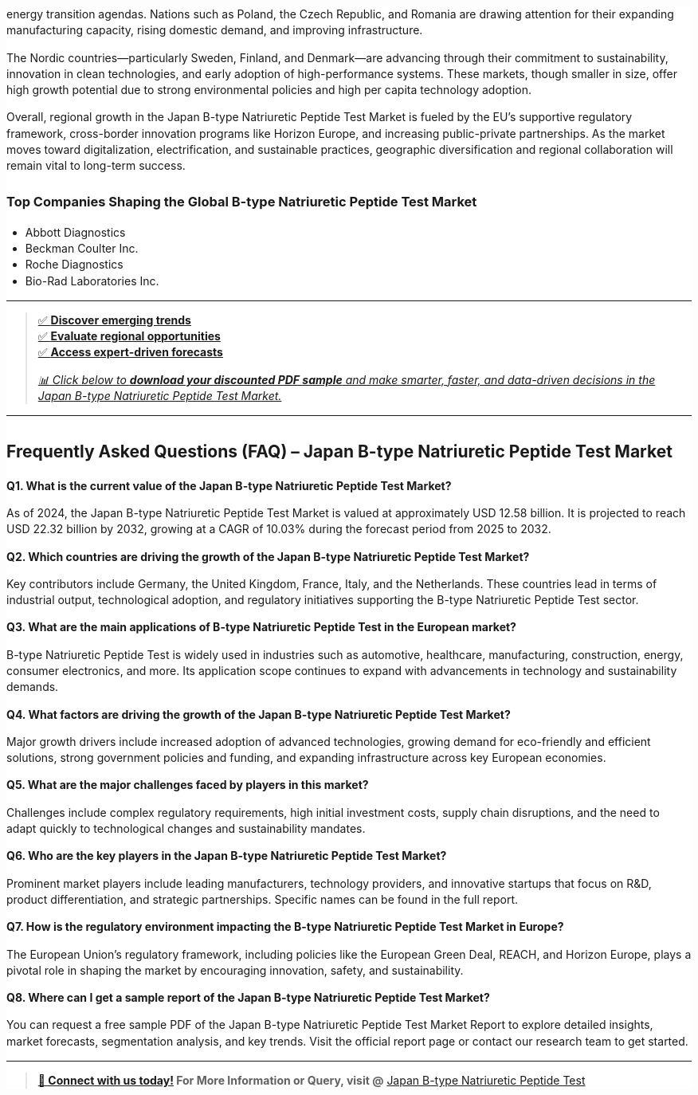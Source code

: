 energy transition agendas. Nations such as Poland, the Czech Republic, and Romania are drawing attention for their expanding manufacturing capacity, rising domestic demand, and improving infrastructure.</p><p>The Nordic countries&mdash;particularly Sweden, Finland, and Denmark&mdash;are advancing through their commitment to sustainability, innovation in clean technologies, and early adoption of high-performance systems. These markets, though smaller in size, offer high growth potential due to strong environmental policies and high per capita technology adoption.</p><p>Overall, regional growth in the Japan B-type Natriuretic Peptide Test Market is fueled by the EU&rsquo;s supportive regulatory framework, cross-border innovation programs like Horizon Europe, and increasing public-private partnerships. As the market moves toward digitalization, electrification, and sustainable practices, geographic diversification and regional collaboration will remain vital to long-term success.</p><p><h3>Top Companies Shaping the Global B-type Natriuretic Peptide Test Market </h3><ul><li>Abbott Diagnostics</li><li>Beckman Coulter Inc.</li><li>Roche Diagnostics</li><li>Bio-Rad Laboratories Inc.</li></ul></p><hr /><blockquote><p><a href="https://www.marketresearchintellect.com/ask-for-discount/?rid=1016080&amp;amp;utm_source=Github-R&amp;amp;utm_medium=019">✅ <strong data-start="617" data-end="645">Discover emerging trends</strong></a><br data-start="645" data-end="648" /><a href="https://www.marketresearchintellect.com/ask-for-discount/?rid=1016080&amp;amp;utm_source=Github-R&amp;amp;utm_medium=019"> ✅ <strong data-start="650" data-end="685">Evaluate regional opportunities</strong></a><br data-start="685" data-end="688" /><a href="https://www.marketresearchintellect.com/ask-for-discount/?rid=1016080&amp;amp;utm_source=Github-R&amp;amp;utm_medium=019"> ✅ <strong data-start="690" data-end="724">Access expert-driven forecasts</strong></a></p><p class="" data-start="728" data-end="864"><em><a href="https://www.marketresearchintellect.com/ask-for-discount/?rid=1016080&amp;amp;utm_source=Github-R&amp;amp;utm_medium=019">📊 Click below to <strong data-start="746" data-end="785">download your discounted PDF sample</strong> and make smarter, faster, and data-driven decisions in the Japan B-type Natriuretic Peptide Test Market.</a></em></p></blockquote><hr /><h2>Frequently Asked Questions (FAQ) &ndash; Japan B-type Natriuretic Peptide Test Market</h2><p><strong>Q1. What is the current value of the Japan B-type Natriuretic Peptide Test Market?</strong></p><p>As of 2024, the Japan B-type Natriuretic Peptide Test Market is valued at approximately USD 12.58 billion. It is projected to reach USD 22.32 billion by 2032, growing at a CAGR of 10.03% during the forecast period from 2025 to 2032.</p><p><strong>Q2. Which countries are driving the growth of the Japan B-type Natriuretic Peptide Test Market?</strong></p><p>Key contributors include Germany, the United Kingdom, France, Italy, and the Netherlands. These countries lead in terms of industrial output, technological adoption, and regulatory initiatives supporting the B-type Natriuretic Peptide Test sector.</p><p><strong>Q3. What are the main applications of B-type Natriuretic Peptide Test in the European market?</strong></p><p>B-type Natriuretic Peptide Test is widely used in industries such as automotive, healthcare, manufacturing, construction, energy, consumer electronics, and more. Its application scope continues to expand with advancements in technology and sustainability demands.</p><p><strong>Q4. What factors are driving the growth of the Japan B-type Natriuretic Peptide Test Market?</strong></p><p>Major growth drivers include increased adoption of advanced technologies, growing demand for eco-friendly and efficient solutions, strong government policies and funding, and expanding infrastructure across key European economies.</p><p><strong>Q5. What are the major challenges faced by players in this market?</strong></p><p>Challenges include complex regulatory requirements, high initial investment costs, supply chain disruptions, and the need to adapt quickly to technological changes and sustainability mandates.</p><p><strong>Q6. Who are the key players in the Japan B-type Natriuretic Peptide Test Market?</strong></p><p>Prominent market players include leading manufacturers, technology providers, and innovative startups that focus on R&amp;D, product differentiation, and strategic partnerships. Specific names can be found in the full report.</p><p><strong>Q7. How is the regulatory environment impacting the B-type Natriuretic Peptide Test Market in Europe?</strong></p><p>The European Union&rsquo;s regulatory framework, including policies like the European Green Deal, REACH, and Horizon Europe, plays a pivotal role in shaping the market by encouraging innovation, safety, and sustainability.</p><p><strong>Q8. Where can I get a sample report of the Japan B-type Natriuretic Peptide Test Market?</strong></p><p>You can request a free sample PDF of the Japan B-type Natriuretic Peptide Test Market Report to explore detailed insights, market forecasts, segmentation analysis, and key trends. Visit the official report page or contact our research team to get started.</p><hr /><blockquote><p><span class="font-[700]"><strong><a href="https://www.marketresearchintellect.com/product/global-b-type-natriuretic-peptide-test-market/?utm_source=Linkedin&utm_medium=019">📩 Connect with us today!</a> For More Information or Query, visit&nbsp;@</strong>&nbsp;</span><span class="font-[700]"><a href="https://www.marketresearchintellect.com/product/global-b-type-natriuretic-peptide-test-market/?utm_source=Linkedin&utm_medium=019" target="_blank" data-tracking-control-name="article-ssr-frontend-pulse_little-text-block" data-tracking-will-navigate="" data-test-link="">Japan B-type Natriuretic Peptide Test